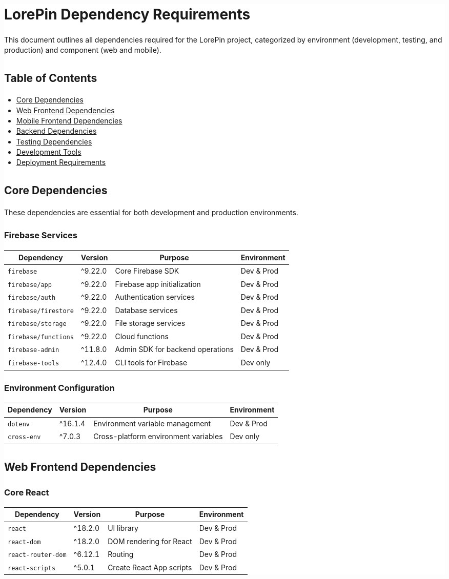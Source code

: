 # LorePin Dependency Requirements

This document outlines all dependencies required for the LorePin project, categorized by environment (development, testing, and production) and component (web and mobile).

## Table of Contents
- [Core Dependencies](#core-dependencies)
- [Web Frontend Dependencies](#web-frontend-dependencies)
- [Mobile Frontend Dependencies](#mobile-frontend-dependencies)
- [Backend Dependencies](#backend-dependencies)
- [Testing Dependencies](#testing-dependencies)
- [Development Tools](#development-tools)
- [Deployment Requirements](#deployment-requirements)

## Core Dependencies

These dependencies are essential for both development and production environments.

### Firebase Services
| Dependency | Version | Purpose | Environment |
|------------|---------|---------|-------------|
| `firebase` | ^9.22.0 | Core Firebase SDK | Dev & Prod |
| `firebase/app` | ^9.22.0 | Firebase app initialization | Dev & Prod |
| `firebase/auth` | ^9.22.0 | Authentication services | Dev & Prod |
| `firebase/firestore` | ^9.22.0 | Database services | Dev & Prod |
| `firebase/storage` | ^9.22.0 | File storage services | Dev & Prod |
| `firebase/functions` | ^9.22.0 | Cloud functions | Dev & Prod |
| `firebase-admin` | ^11.8.0 | Admin SDK for backend operations | Dev & Prod |
| `firebase-tools` | ^12.4.0 | CLI tools for Firebase | Dev only |

### Environment Configuration
| Dependency | Version | Purpose | Environment |
|------------|---------|---------|-------------|
| `dotenv` | ^16.1.4 | Environment variable management | Dev & Prod |
| `cross-env` | ^7.0.3 | Cross-platform environment variables | Dev only |

## Web Frontend Dependencies

### Core React
| Dependency | Version | Purpose | Environment |
|------------|---------|---------|-------------|
| `react` | ^18.2.0 | UI library | Dev & Prod |
| `react-dom` | ^18.2.0 | DOM rendering for React | Dev & Prod |
| `react-router-dom` | ^6.12.1 | Routing | Dev & Prod |
| `react-scripts` | ^5.0.1 | Create React App scripts | Dev & Prod |
